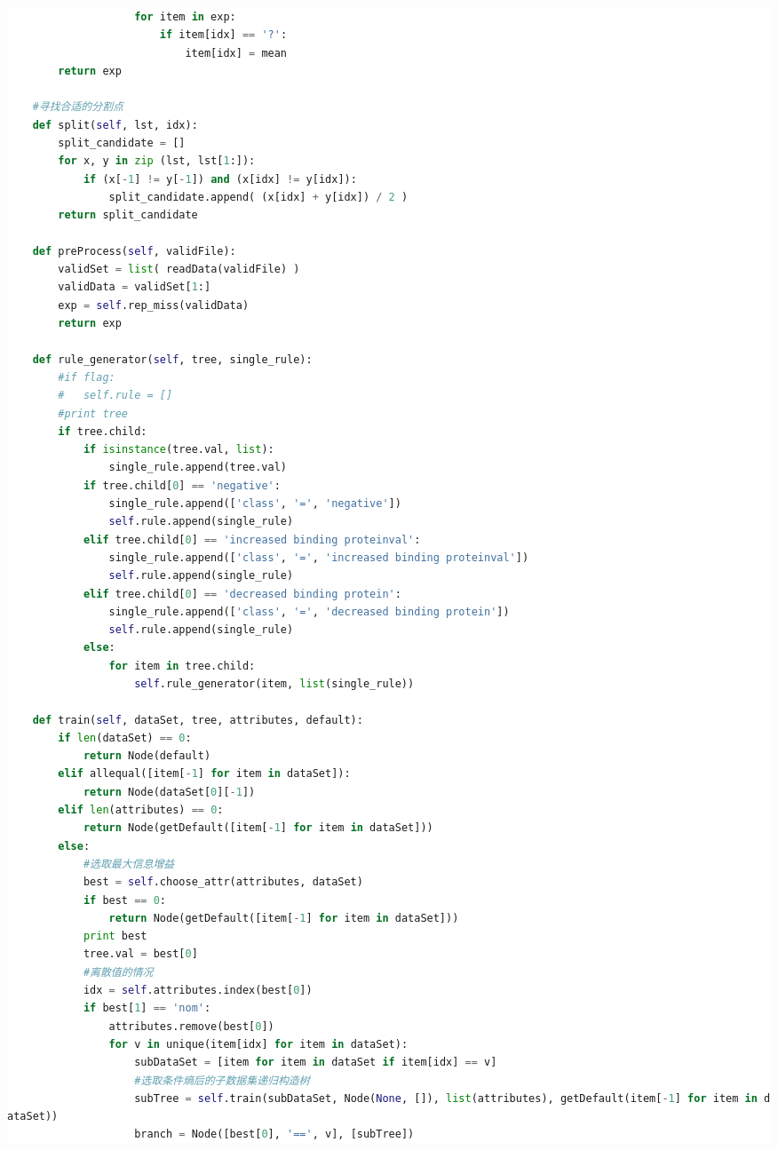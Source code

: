 ```python
                    for item in exp:
                        if item[idx] == '?':
                            item[idx] = mean
        return exp

    #寻找合适的分割点
    def split(self, lst, idx):
        split_candidate = []
        for x, y in zip (lst, lst[1:]):
            if (x[-1] != y[-1]) and (x[idx] != y[idx]):
                split_candidate.append( (x[idx] + y[idx]) / 2 )
        return split_candidate

    def preProcess(self, validFile):
        validSet = list( readData(validFile) )
        validData = validSet[1:]
        exp = self.rep_miss(validData)
        return exp

    def rule_generator(self, tree, single_rule):
        #if flag:
        #   self.rule = []
        #print tree
        if tree.child:
            if isinstance(tree.val, list):
                single_rule.append(tree.val)
            if tree.child[0] == 'negative':
                single_rule.append(['class', '=', 'negative'])
                self.rule.append(single_rule)
            elif tree.child[0] == 'increased binding proteinval':
                single_rule.append(['class', '=', 'increased binding proteinval'])
                self.rule.append(single_rule)
            elif tree.child[0] == 'decreased binding protein':
                single_rule.append(['class', '=', 'decreased binding protein'])
                self.rule.append(single_rule)
            else:
                for item in tree.child:
                    self.rule_generator(item, list(single_rule))

    def train(self, dataSet, tree, attributes, default):
        if len(dataSet) == 0:
            return Node(default)
        elif allequal([item[-1] for item in dataSet]):
            return Node(dataSet[0][-1])
        elif len(attributes) == 0:
            return Node(getDefault([item[-1] for item in dataSet]))
        else:
            #选取最大信息增益
            best = self.choose_attr(attributes, dataSet)
            if best == 0:
                return Node(getDefault([item[-1] for item in dataSet]))
            print best
            tree.val = best[0]
            #离散值的情况
            idx = self.attributes.index(best[0])
            if best[1] == 'nom':
                attributes.remove(best[0])
                for v in unique(item[idx] for item in dataSet):
                    subDataSet = [item for item in dataSet if item[idx] == v]
                    #选取条件熵后的子数据集递归构造树
                    subTree = self.train(subDataSet, Node(None, []), list(attributes), getDefault(item[-1] for item in dataSet))
                    branch = Node([best[0], '==', v], [subTree])
```